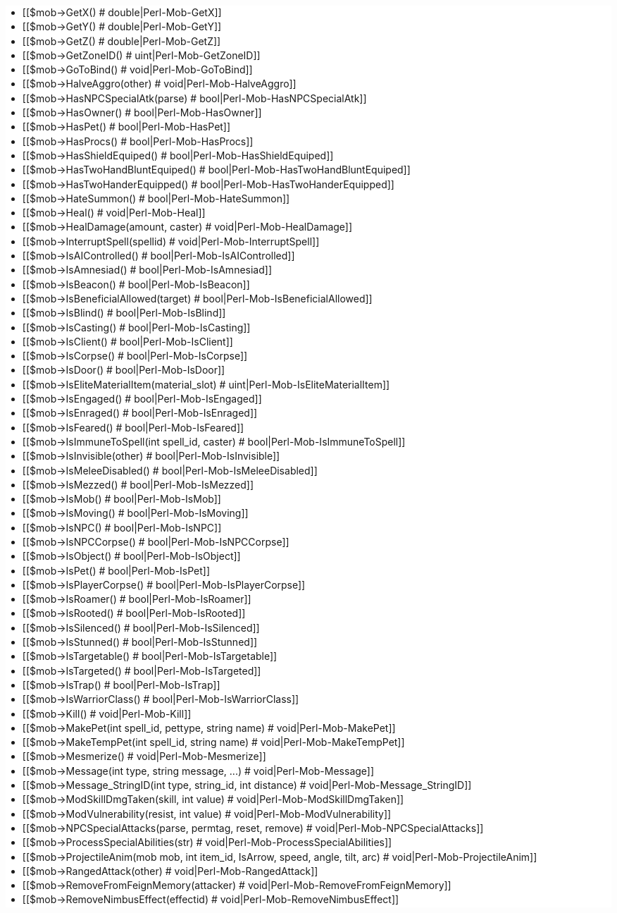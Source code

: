 * [[$mob->GetX() # double|Perl-Mob-GetX]]
* [[$mob->GetY() # double|Perl-Mob-GetY]]
* [[$mob->GetZ() # double|Perl-Mob-GetZ]]
* [[$mob->GetZoneID() # uint|Perl-Mob-GetZoneID]]
* [[$mob->GoToBind() # void|Perl-Mob-GoToBind]]
* [[$mob->HalveAggro(other) # void|Perl-Mob-HalveAggro]]
* [[$mob->HasNPCSpecialAtk(parse) # bool|Perl-Mob-HasNPCSpecialAtk]]
* [[$mob->HasOwner() # bool|Perl-Mob-HasOwner]]
* [[$mob->HasPet() # bool|Perl-Mob-HasPet]]
* [[$mob->HasProcs() # bool|Perl-Mob-HasProcs]]
* [[$mob->HasShieldEquiped() # bool|Perl-Mob-HasShieldEquiped]]
* [[$mob->HasTwoHandBluntEquiped() # bool|Perl-Mob-HasTwoHandBluntEquiped]]
* [[$mob->HasTwoHanderEquipped() # bool|Perl-Mob-HasTwoHanderEquipped]]
* [[$mob->HateSummon() # bool|Perl-Mob-HateSummon]]
* [[$mob->Heal() # void|Perl-Mob-Heal]]
* [[$mob->HealDamage(amount, caster) # void|Perl-Mob-HealDamage]]
* [[$mob->InterruptSpell(spellid) # void|Perl-Mob-InterruptSpell]]
* [[$mob->IsAIControlled() # bool|Perl-Mob-IsAIControlled]]
* [[$mob->IsAmnesiad() # bool|Perl-Mob-IsAmnesiad]]
* [[$mob->IsBeacon() # bool|Perl-Mob-IsBeacon]]
* [[$mob->IsBeneficialAllowed(target) # bool|Perl-Mob-IsBeneficialAllowed]]
* [[$mob->IsBlind() # bool|Perl-Mob-IsBlind]]
* [[$mob->IsCasting() # bool|Perl-Mob-IsCasting]]
* [[$mob->IsClient() # bool|Perl-Mob-IsClient]]
* [[$mob->IsCorpse() # bool|Perl-Mob-IsCorpse]]
* [[$mob->IsDoor() # bool|Perl-Mob-IsDoor]]
* [[$mob->IsEliteMaterialItem(material_slot) # uint|Perl-Mob-IsEliteMaterialItem]]
* [[$mob->IsEngaged() # bool|Perl-Mob-IsEngaged]]
* [[$mob->IsEnraged() # bool|Perl-Mob-IsEnraged]]
* [[$mob->IsFeared() # bool|Perl-Mob-IsFeared]]
* [[$mob->IsImmuneToSpell(int spell_id, caster) # bool|Perl-Mob-IsImmuneToSpell]]
* [[$mob->IsInvisible(other) # bool|Perl-Mob-IsInvisible]]
* [[$mob->IsMeleeDisabled() # bool|Perl-Mob-IsMeleeDisabled]]
* [[$mob->IsMezzed() # bool|Perl-Mob-IsMezzed]]
* [[$mob->IsMob() # bool|Perl-Mob-IsMob]]
* [[$mob->IsMoving() # bool|Perl-Mob-IsMoving]]
* [[$mob->IsNPC() # bool|Perl-Mob-IsNPC]]
* [[$mob->IsNPCCorpse() # bool|Perl-Mob-IsNPCCorpse]]
* [[$mob->IsObject() # bool|Perl-Mob-IsObject]]
* [[$mob->IsPet() # bool|Perl-Mob-IsPet]]
* [[$mob->IsPlayerCorpse() # bool|Perl-Mob-IsPlayerCorpse]]
* [[$mob->IsRoamer() # bool|Perl-Mob-IsRoamer]]
* [[$mob->IsRooted() # bool|Perl-Mob-IsRooted]]
* [[$mob->IsSilenced() # bool|Perl-Mob-IsSilenced]]
* [[$mob->IsStunned() # bool|Perl-Mob-IsStunned]]
* [[$mob->IsTargetable() # bool|Perl-Mob-IsTargetable]]
* [[$mob->IsTargeted() # bool|Perl-Mob-IsTargeted]]
* [[$mob->IsTrap() # bool|Perl-Mob-IsTrap]]
* [[$mob->IsWarriorClass() # bool|Perl-Mob-IsWarriorClass]]
* [[$mob->Kill() # void|Perl-Mob-Kill]]
* [[$mob->MakePet(int spell_id, pettype, string name) # void|Perl-Mob-MakePet]]
* [[$mob->MakeTempPet(int spell_id, string name) # void|Perl-Mob-MakeTempPet]]
* [[$mob->Mesmerize() # void|Perl-Mob-Mesmerize]]
* [[$mob->Message(int type, string message, ...) # void|Perl-Mob-Message]]
* [[$mob->Message_StringID(int type, string_id, int distance) # void|Perl-Mob-Message_StringID]]
* [[$mob->ModSkillDmgTaken(skill, int value) # void|Perl-Mob-ModSkillDmgTaken]]
* [[$mob->ModVulnerability(resist, int value) # void|Perl-Mob-ModVulnerability]]
* [[$mob->NPCSpecialAttacks(parse, permtag, reset, remove) # void|Perl-Mob-NPCSpecialAttacks]]
* [[$mob->ProcessSpecialAbilities(str) # void|Perl-Mob-ProcessSpecialAbilities]]
* [[$mob->ProjectileAnim(mob mob, int item_id, IsArrow, speed, angle, tilt, arc) # void|Perl-Mob-ProjectileAnim]]
* [[$mob->RangedAttack(other) # void|Perl-Mob-RangedAttack]]
* [[$mob->RemoveFromFeignMemory(attacker) # void|Perl-Mob-RemoveFromFeignMemory]]
* [[$mob->RemoveNimbusEffect(effectid) # void|Perl-Mob-RemoveNimbusEffect]]
